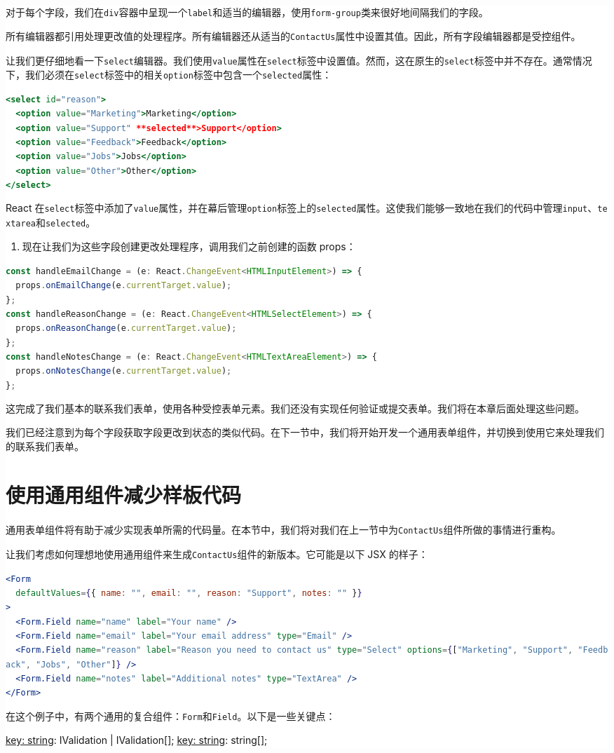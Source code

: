 对于每个字段，我们在`div`容器中呈现一个`label`和适当的编辑器，使用`form-group`类来很好地间隔我们的字段。

所有编辑器都引用处理更改值的处理程序。所有编辑器还从适当的`ContactUs`属性中设置其值。因此，所有字段编辑器都是受控组件。

让我们更仔细地看一下`select`编辑器。我们使用`value`属性在`select`标签中设置值。然而，这在原生的`select`标签中并不存在。通常情况下，我们必须在`select`标签中的相关`option`标签中包含一个`selected`属性：

```jsx
<select id="reason">
  <option value="Marketing">Marketing</option>
  <option value="Support" **selected**>Support</option>
  <option value="Feedback">Feedback</option>
  <option value="Jobs">Jobs</option>
  <option value="Other">Other</option>
</select>
```

React 在`select`标签中添加了`value`属性，并在幕后管理`option`标签上的`selected`属性。这使我们能够一致地在我们的代码中管理`input`、`textarea`和`selected`。

1.  现在让我们为这些字段创建更改处理程序，调用我们之前创建的函数 props：

```jsx
const handleEmailChange = (e: React.ChangeEvent<HTMLInputElement>) => {
  props.onEmailChange(e.currentTarget.value);
};
const handleReasonChange = (e: React.ChangeEvent<HTMLSelectElement>) => {
  props.onReasonChange(e.currentTarget.value);
};
const handleNotesChange = (e: React.ChangeEvent<HTMLTextAreaElement>) => {
  props.onNotesChange(e.currentTarget.value);
};
```

这完成了我们基本的联系我们表单，使用各种受控表单元素。我们还没有实现任何验证或提交表单。我们将在本章后面处理这些问题。

我们已经注意到为每个字段获取字段更改到状态的类似代码。在下一节中，我们将开始开发一个通用表单组件，并切换到使用它来处理我们的联系我们表单。

# 使用通用组件减少样板代码

通用表单组件将有助于减少实现表单所需的代码量。在本节中，我们将对我们在上一节中为`ContactUs`组件所做的事情进行重构。

让我们考虑如何理想地使用通用组件来生成`ContactUs`组件的新版本。它可能是以下 JSX 的样子：

```jsx
<Form
  defaultValues={{ name: "", email: "", reason: "Support", notes: "" }}
>
  <Form.Field name="name" label="Your name" />
  <Form.Field name="email" label="Your email address" type="Email" />
  <Form.Field name="reason" label="Reason you need to contact us" type="Select" options={["Marketing", "Support", "Feedback", "Jobs", "Other"]} />
  <Form.Field name="notes" label="Additional notes" type="TextArea" />
</Form>
```

在这个例子中，有两个通用的复合组件：`Form`和`Field`。以下是一些关键点：


 [key: string]: any;
 [key: string]: IValidation | IValidation[];
 [key: string]: string[];